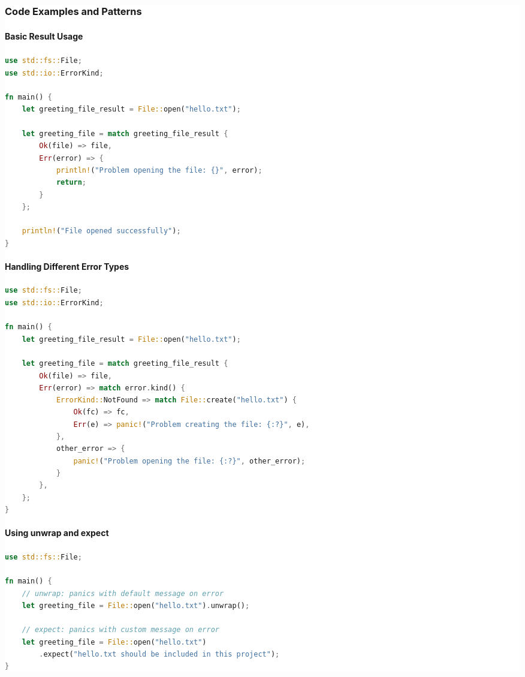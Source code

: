 ### Code Examples and Patterns

#### Basic Result Usage
```rust
use std::fs::File;
use std::io::ErrorKind;

fn main() {
    let greeting_file_result = File::open("hello.txt");
    
    let greeting_file = match greeting_file_result {
        Ok(file) => file,
        Err(error) => {
            println!("Problem opening the file: {}", error);
            return;
        }
    };
    
    println!("File opened successfully");
}
```

#### Handling Different Error Types
```rust
use std::fs::File;
use std::io::ErrorKind;

fn main() {
    let greeting_file_result = File::open("hello.txt");
    
    let greeting_file = match greeting_file_result {
        Ok(file) => file,
        Err(error) => match error.kind() {
            ErrorKind::NotFound => match File::create("hello.txt") {
                Ok(fc) => fc,
                Err(e) => panic!("Problem creating the file: {:?}", e),
            },
            other_error => {
                panic!("Problem opening the file: {:?}", other_error);
            }
        },
    };
}
```

#### Using unwrap and expect
```rust
use std::fs::File;

fn main() {
    // unwrap: panics with default message on error
    let greeting_file = File::open("hello.txt").unwrap();
    
    // expect: panics with custom message on error
    let greeting_file = File::open("hello.txt")
        .expect("hello.txt should be included in this project");
}
```
